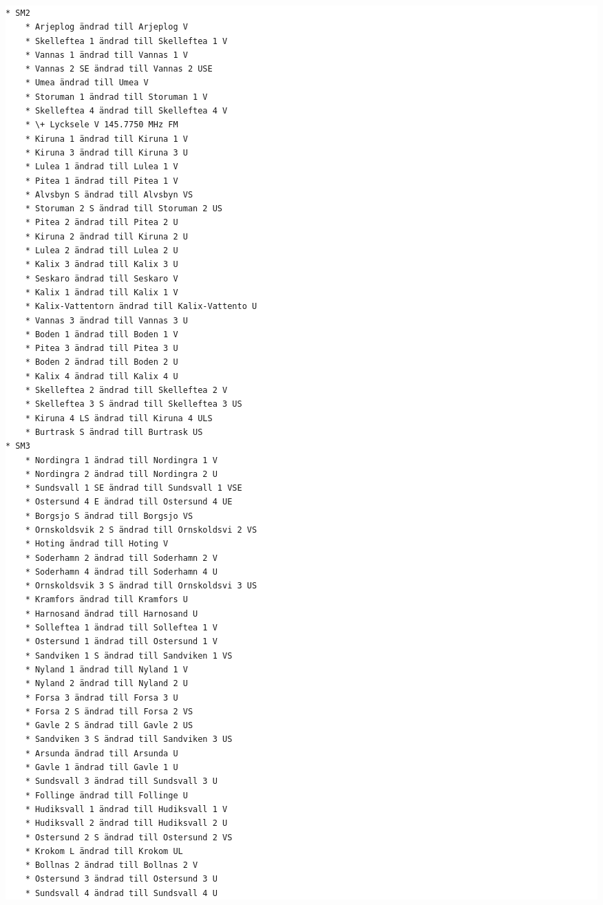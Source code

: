     * SM2
        * Arjeplog ändrad till Arjeplog V
        * Skelleftea 1 ändrad till Skelleftea 1 V
        * Vannas 1 ändrad till Vannas 1 V
        * Vannas 2 SE ändrad till Vannas 2 USE
        * Umea ändrad till Umea V
        * Storuman 1 ändrad till Storuman 1 V
        * Skelleftea 4 ändrad till Skelleftea 4 V
        * \+ Lycksele V 145.7750 MHz FM
        * Kiruna 1 ändrad till Kiruna 1 V
        * Kiruna 3 ändrad till Kiruna 3 U
        * Lulea 1 ändrad till Lulea 1 V
        * Pitea 1 ändrad till Pitea 1 V
        * Alvsbyn S ändrad till Alvsbyn VS
        * Storuman 2 S ändrad till Storuman 2 US
        * Pitea 2 ändrad till Pitea 2 U
        * Kiruna 2 ändrad till Kiruna 2 U
        * Lulea 2 ändrad till Lulea 2 U
        * Kalix 3 ändrad till Kalix 3 U
        * Seskaro ändrad till Seskaro V
        * Kalix 1 ändrad till Kalix 1 V
        * Kalix-Vattentorn ändrad till Kalix-Vattento U
        * Vannas 3 ändrad till Vannas 3 U
        * Boden 1 ändrad till Boden 1 V
        * Pitea 3 ändrad till Pitea 3 U
        * Boden 2 ändrad till Boden 2 U
        * Kalix 4 ändrad till Kalix 4 U
        * Skelleftea 2 ändrad till Skelleftea 2 V
        * Skelleftea 3 S ändrad till Skelleftea 3 US
        * Kiruna 4 LS ändrad till Kiruna 4 ULS
        * Burtrask S ändrad till Burtrask US
    * SM3
        * Nordingra 1 ändrad till Nordingra 1 V
        * Nordingra 2 ändrad till Nordingra 2 U
        * Sundsvall 1 SE ändrad till Sundsvall 1 VSE
        * Ostersund 4 E ändrad till Ostersund 4 UE
        * Borgsjo S ändrad till Borgsjo VS
        * Ornskoldsvik 2 S ändrad till Ornskoldsvi 2 VS
        * Hoting ändrad till Hoting V
        * Soderhamn 2 ändrad till Soderhamn 2 V
        * Soderhamn 4 ändrad till Soderhamn 4 U
        * Ornskoldsvik 3 S ändrad till Ornskoldsvi 3 US
        * Kramfors ändrad till Kramfors U
        * Harnosand ändrad till Harnosand U
        * Solleftea 1 ändrad till Solleftea 1 V
        * Ostersund 1 ändrad till Ostersund 1 V
        * Sandviken 1 S ändrad till Sandviken 1 VS
        * Nyland 1 ändrad till Nyland 1 V
        * Nyland 2 ändrad till Nyland 2 U
        * Forsa 3 ändrad till Forsa 3 U
        * Forsa 2 S ändrad till Forsa 2 VS
        * Gavle 2 S ändrad till Gavle 2 US
        * Sandviken 3 S ändrad till Sandviken 3 US
        * Arsunda ändrad till Arsunda U
        * Gavle 1 ändrad till Gavle 1 U
        * Sundsvall 3 ändrad till Sundsvall 3 U
        * Follinge ändrad till Follinge U
        * Hudiksvall 1 ändrad till Hudiksvall 1 V
        * Hudiksvall 2 ändrad till Hudiksvall 2 U
        * Ostersund 2 S ändrad till Ostersund 2 VS
        * Krokom L ändrad till Krokom UL
        * Bollnas 2 ändrad till Bollnas 2 V
        * Ostersund 3 ändrad till Ostersund 3 U
        * Sundsvall 4 ändrad till Sundsvall 4 U